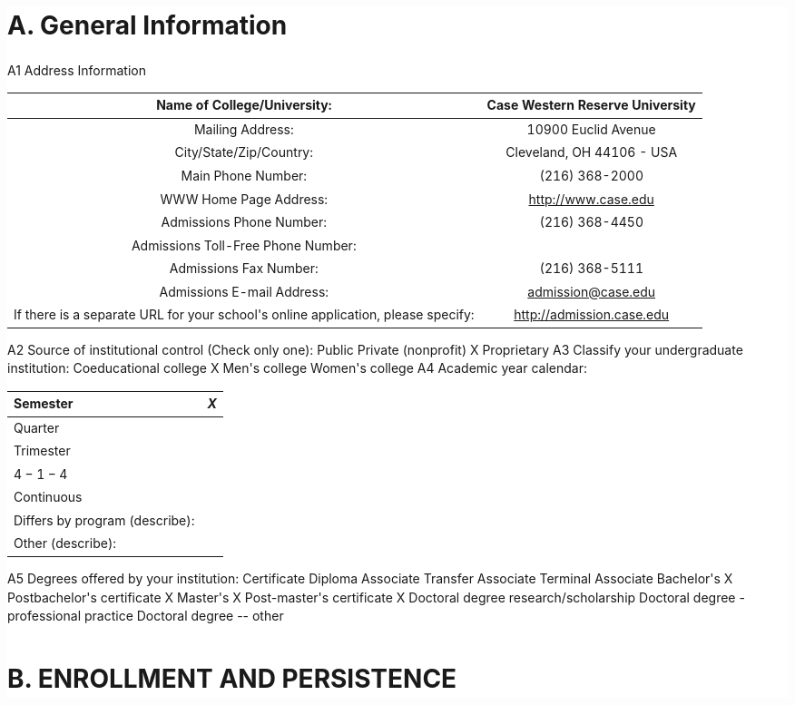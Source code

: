 # A. General Information 

A1 Address Information

| Name of College/University: | Case Western Reserve University |
| :--: | :--: |
| Mailing Address: | 10900 Euclid Avenue |
| City/State/Zip/Country: | Cleveland, OH 44106 - USA |
| Main Phone Number: | (216) 368-2000 |
| WWW Home Page Address: | http://www.case.edu |
| Admissions Phone Number: | (216) 368-4450 |
| Admissions Toll-Free Phone Number: |  |
| Admissions Fax Number: | (216) 368-5111 |
| Admissions E-mail Address: | admission@case.edu |
| If there is a separate URL for your school's online application, please specify: | http://admission.case.edu |

A2 Source of institutional control (Check only one):
Public
Private (nonprofit) X
Proprietary
A3 Classify your undergraduate institution:
Coeducational college X
Men's college
Women's college
A4 Academic year calendar:

| Semester | $X$ |
| :-- | :-- |
| Quarter |  |
| Trimester |  |
| $4-1-4$ |  |
| Continuous |  |
| Differs by program (describe): |  |
| Other (describe): |  |

A5 Degrees offered by your institution:
Certificate
Diploma
Associate
Transfer Associate
Terminal Associate
Bachelor's X
Postbachelor's certificate X
Master's X
Post-master's certificate X
Doctoral degree
research/scholarship
Doctoral degree -
professional practice
Doctoral degree -- other
# B. ENROLLMENT AND PERSISTENCE 
